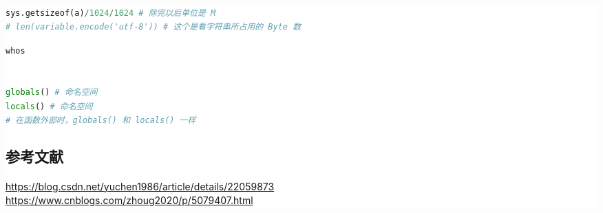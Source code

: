 ```python
sys.getsizeof(a)/1024/1024 # 除完以后单位是 M
# len(variable.encode('utf-8')) # 这个是看字符串所占用的 Byte 数
```



```python
whos


globals() # 命名空间
locals() # 命名空间
# 在函数外部时，globals() 和 locals() 一样

```

## 参考文献
https://blog.csdn.net/yuchen1986/article/details/22059873  
https://www.cnblogs.com/zhoug2020/p/5079407.html
